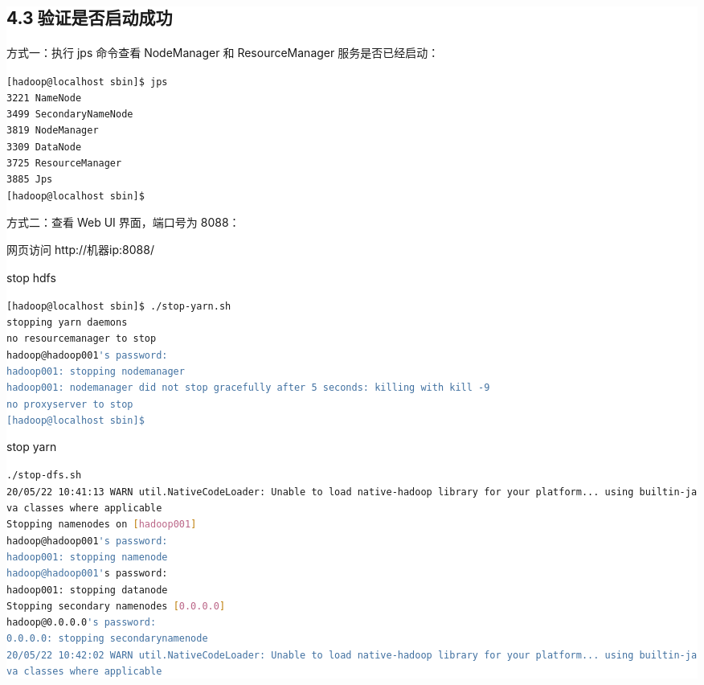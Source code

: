 4.3 验证是否启动成功
------
方式一：执行 jps 命令查看 NodeManager 和 ResourceManager 服务是否已经启动：
```sh
[hadoop@localhost sbin]$ jps
3221 NameNode
3499 SecondaryNameNode
3819 NodeManager
3309 DataNode
3725 ResourceManager
3885 Jps
[hadoop@localhost sbin]$
```

方式二：查看 Web UI 界面，端口号为 8088：

网页访问  http://机器ip:8088/





stop hdfs
```sh
[hadoop@localhost sbin]$ ./stop-yarn.sh
stopping yarn daemons
no resourcemanager to stop
hadoop@hadoop001's password: 
hadoop001: stopping nodemanager
hadoop001: nodemanager did not stop gracefully after 5 seconds: killing with kill -9
no proxyserver to stop
[hadoop@localhost sbin]$
```


stop yarn
```sh
./stop-dfs.sh 
20/05/22 10:41:13 WARN util.NativeCodeLoader: Unable to load native-hadoop library for your platform... using builtin-java classes where applicable
Stopping namenodes on [hadoop001]
hadoop@hadoop001's password: 
hadoop001: stopping namenode
hadoop@hadoop001's password: 
hadoop001: stopping datanode
Stopping secondary namenodes [0.0.0.0]
hadoop@0.0.0.0's password: 
0.0.0.0: stopping secondarynamenode
20/05/22 10:42:02 WARN util.NativeCodeLoader: Unable to load native-hadoop library for your platform... using builtin-java classes where applicable

```







